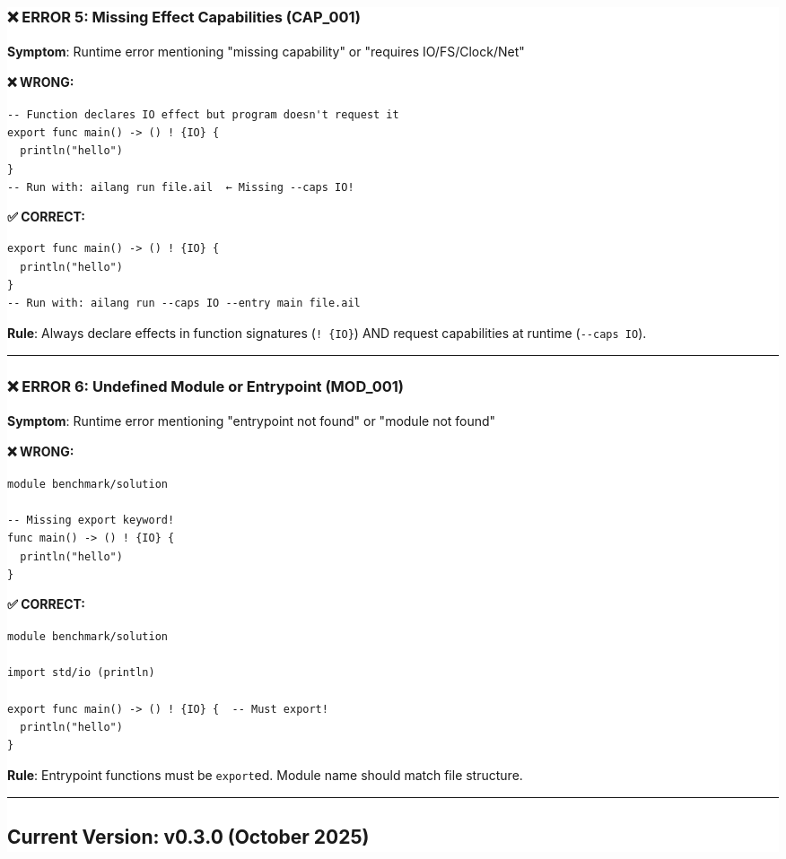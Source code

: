 ### ❌ ERROR 5: Missing Effect Capabilities (CAP_001)
**Symptom**: Runtime error mentioning "missing capability" or "requires IO/FS/Clock/Net"

**❌ WRONG:**
```ailang
-- Function declares IO effect but program doesn't request it
export func main() -> () ! {IO} {
  println("hello")
}
-- Run with: ailang run file.ail  ← Missing --caps IO!
```

**✅ CORRECT:**
```ailang
export func main() -> () ! {IO} {
  println("hello")
}
-- Run with: ailang run --caps IO --entry main file.ail
```

**Rule**: Always declare effects in function signatures (`! {IO}`) AND request capabilities at runtime (`--caps IO`).

---

### ❌ ERROR 6: Undefined Module or Entrypoint (MOD_001)
**Symptom**: Runtime error mentioning "entrypoint not found" or "module not found"

**❌ WRONG:**
```ailang
module benchmark/solution

-- Missing export keyword!
func main() -> () ! {IO} {
  println("hello")
}
```

**✅ CORRECT:**
```ailang
module benchmark/solution

import std/io (println)

export func main() -> () ! {IO} {  -- Must export!
  println("hello")
}
```

**Rule**: Entrypoint functions must be `export`ed. Module name should match file structure.

---

## Current Version: v0.3.0 (October 2025)
